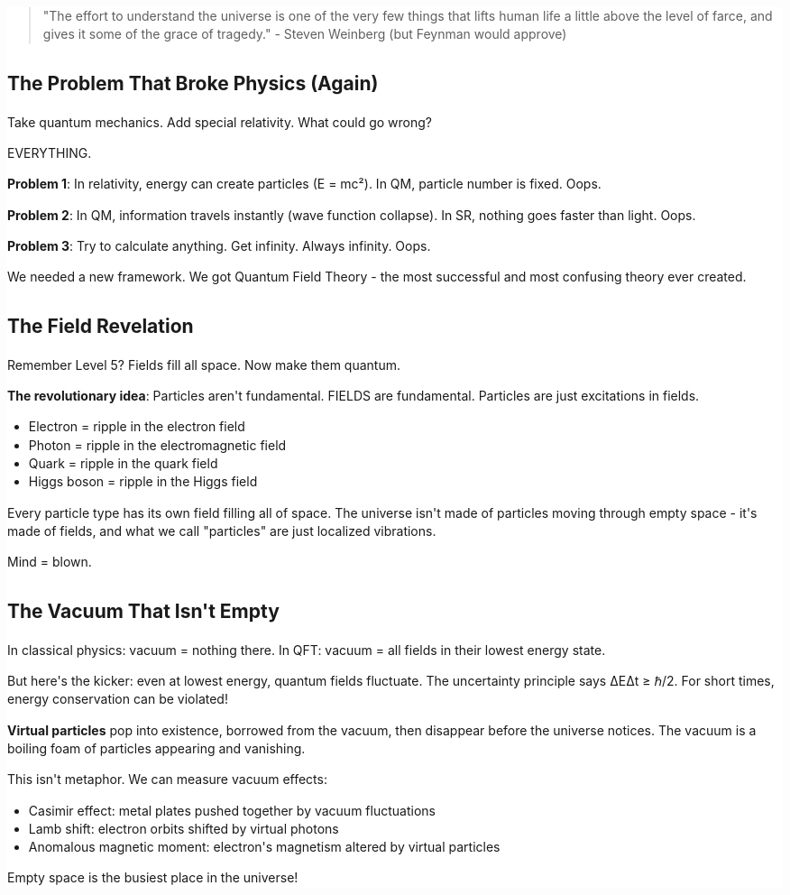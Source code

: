 > "The effort to understand the universe is one of the very few things that lifts human life a little above the level of farce, and gives it some of the grace of tragedy." - Steven Weinberg (but Feynman would approve)

## The Problem That Broke Physics (Again)

Take quantum mechanics. Add special relativity. What could go wrong?

EVERYTHING.

**Problem 1**: In relativity, energy can create particles (E = mc²). In QM, particle number is fixed. Oops.

**Problem 2**: In QM, information travels instantly (wave function collapse). In SR, nothing goes faster than light. Oops.

**Problem 3**: Try to calculate anything. Get infinity. Always infinity. Oops.

We needed a new framework. We got Quantum Field Theory - the most successful and most confusing theory ever created.

## The Field Revelation

Remember Level 5? Fields fill all space. Now make them quantum.

**The revolutionary idea**: Particles aren't fundamental. FIELDS are fundamental. Particles are just excitations in fields.

- Electron = ripple in the electron field
- Photon = ripple in the electromagnetic field  
- Quark = ripple in the quark field
- Higgs boson = ripple in the Higgs field

Every particle type has its own field filling all of space. The universe isn't made of particles moving through empty space - it's made of fields, and what we call "particles" are just localized vibrations.

Mind = blown.

## The Vacuum That Isn't Empty

In classical physics: vacuum = nothing there.
In QFT: vacuum = all fields in their lowest energy state.

But here's the kicker: even at lowest energy, quantum fields fluctuate. The uncertainty principle says ΔEΔt ≥ ℏ/2. For short times, energy conservation can be violated!

**Virtual particles** pop into existence, borrowed from the vacuum, then disappear before the universe notices. The vacuum is a boiling foam of particles appearing and vanishing.

This isn't metaphor. We can measure vacuum effects:
- Casimir effect: metal plates pushed together by vacuum fluctuations
- Lamb shift: electron orbits shifted by virtual photons
- Anomalous magnetic moment: electron's magnetism altered by virtual particles

Empty space is the busiest place in the universe!
